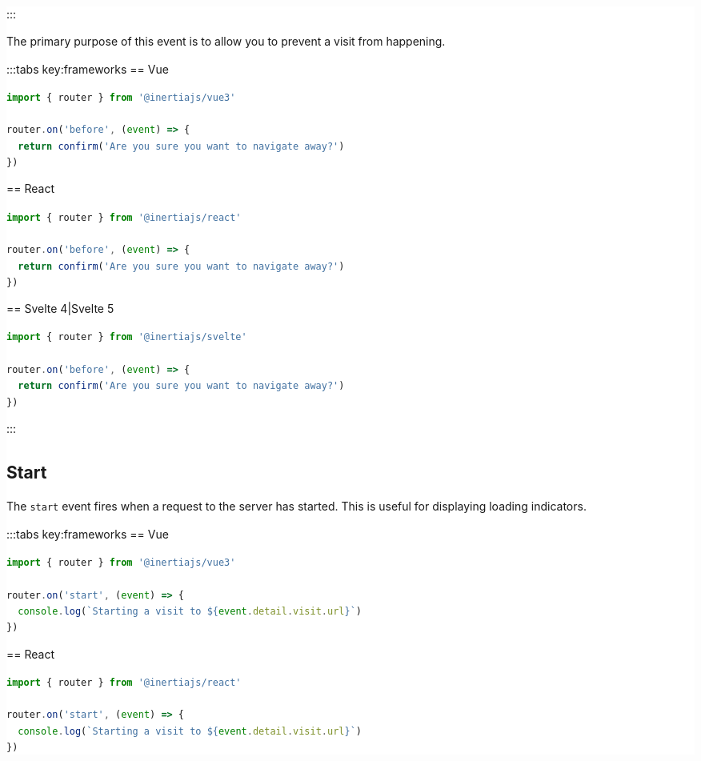 :::

The primary purpose of this event is to allow you to prevent a visit from happening.

:::tabs key:frameworks
\== Vue

```js
import { router } from '@inertiajs/vue3'

router.on('before', (event) => {
  return confirm('Are you sure you want to navigate away?')
})
```

\== React

```jsx
import { router } from '@inertiajs/react'

router.on('before', (event) => {
  return confirm('Are you sure you want to navigate away?')
})
```

\== Svelte 4|Svelte 5

```js
import { router } from '@inertiajs/svelte'

router.on('before', (event) => {
  return confirm('Are you sure you want to navigate away?')
})
```

:::

## Start

The `start` event fires when a request to the server has started. This is useful for displaying loading indicators.

:::tabs key:frameworks
\== Vue

```js
import { router } from '@inertiajs/vue3'

router.on('start', (event) => {
  console.log(`Starting a visit to ${event.detail.visit.url}`)
})
```

\== React

```jsx
import { router } from '@inertiajs/react'

router.on('start', (event) => {
  console.log(`Starting a visit to ${event.detail.visit.url}`)
})
```
